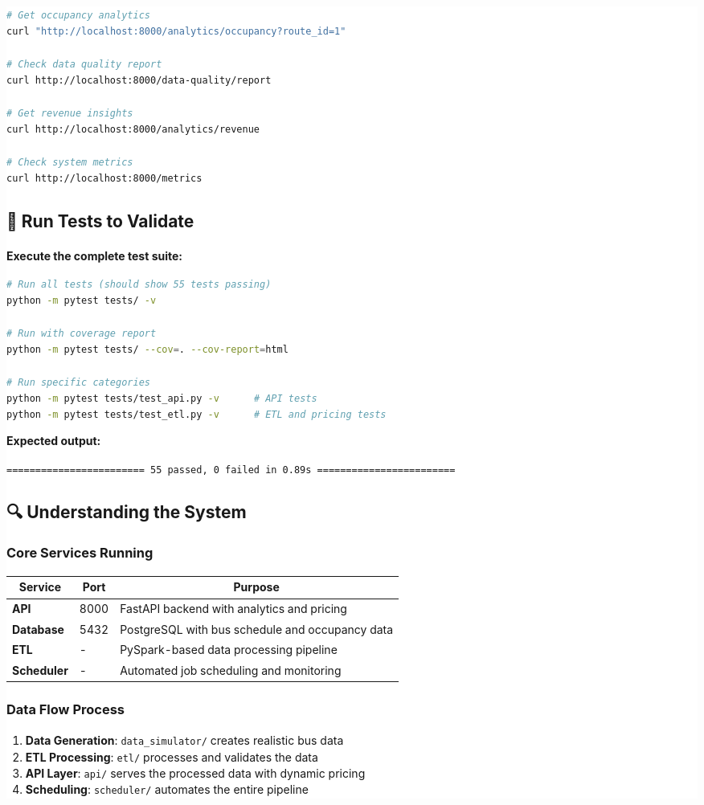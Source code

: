 ```bash
# Get occupancy analytics
curl "http://localhost:8000/analytics/occupancy?route_id=1"

# Check data quality report
curl http://localhost:8000/data-quality/report

# Get revenue insights
curl http://localhost:8000/analytics/revenue

# Check system metrics
curl http://localhost:8000/metrics
```

## 🧪 **Run Tests to Validate**

**Execute the complete test suite:**

```bash
# Run all tests (should show 55 tests passing)
python -m pytest tests/ -v

# Run with coverage report
python -m pytest tests/ --cov=. --cov-report=html

# Run specific categories
python -m pytest tests/test_api.py -v      # API tests
python -m pytest tests/test_etl.py -v      # ETL and pricing tests
```

**Expected output:**

```
======================== 55 passed, 0 failed in 0.89s ========================
```

## 🔍 **Understanding the System**

### **Core Services Running**

| **Service**   | **Port** | **Purpose**                                     |
| ------------- | -------- | ----------------------------------------------- |
| **API**       | 8000     | FastAPI backend with analytics and pricing      |
| **Database**  | 5432     | PostgreSQL with bus schedule and occupancy data |
| **ETL**       | -        | PySpark-based data processing pipeline          |
| **Scheduler** | -        | Automated job scheduling and monitoring         |

### **Data Flow Process**

1. **Data Generation**: `data_simulator/` creates realistic bus data
2. **ETL Processing**: `etl/` processes and validates the data
3. **API Layer**: `api/` serves the processed data with dynamic pricing
4. **Scheduling**: `scheduler/` automates the entire pipeline
